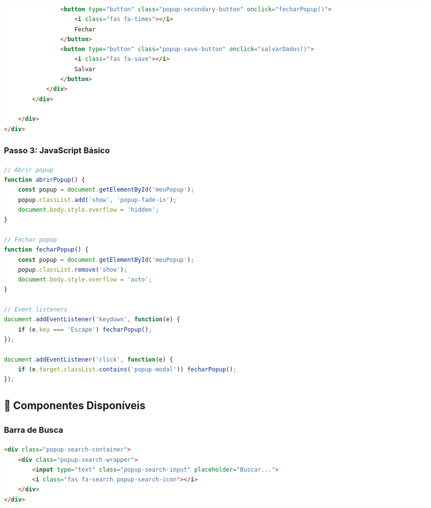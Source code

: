 ```html
                <button type="button" class="popup-secondary-button" onclick="fecharPopup()">
                    <i class="fas fa-times"></i>
                    Fechar
                </button>
                <button type="button" class="popup-save-button" onclick="salvarDados()">
                    <i class="fas fa-save"></i>
                    Salvar
                </button>
            </div>
        </div>
        
    </div>
</div>
```

### Passo 3: JavaScript Básico
```javascript
// Abrir popup
function abrirPopup() {
    const popup = document.getElementById('meuPopup');
    popup.classList.add('show', 'popup-fade-in');
    document.body.style.overflow = 'hidden';
}

// Fechar popup
function fecharPopup() {
    const popup = document.getElementById('meuPopup');
    popup.classList.remove('show');
    document.body.style.overflow = 'auto';
}

// Event listeners
document.addEventListener('keydown', function(e) {
    if (e.key === 'Escape') fecharPopup();
});

document.addEventListener('click', function(e) {
    if (e.target.classList.contains('popup-modal')) fecharPopup();
});
```

## 🧩 Componentes Disponíveis

### Barra de Busca
```html
<div class="popup-search-container">
    <div class="popup-search-wrapper">
        <input type="text" class="popup-search-input" placeholder="Buscar...">
        <i class="fas fa-search popup-search-icon"></i>
    </div>
</div>
```

